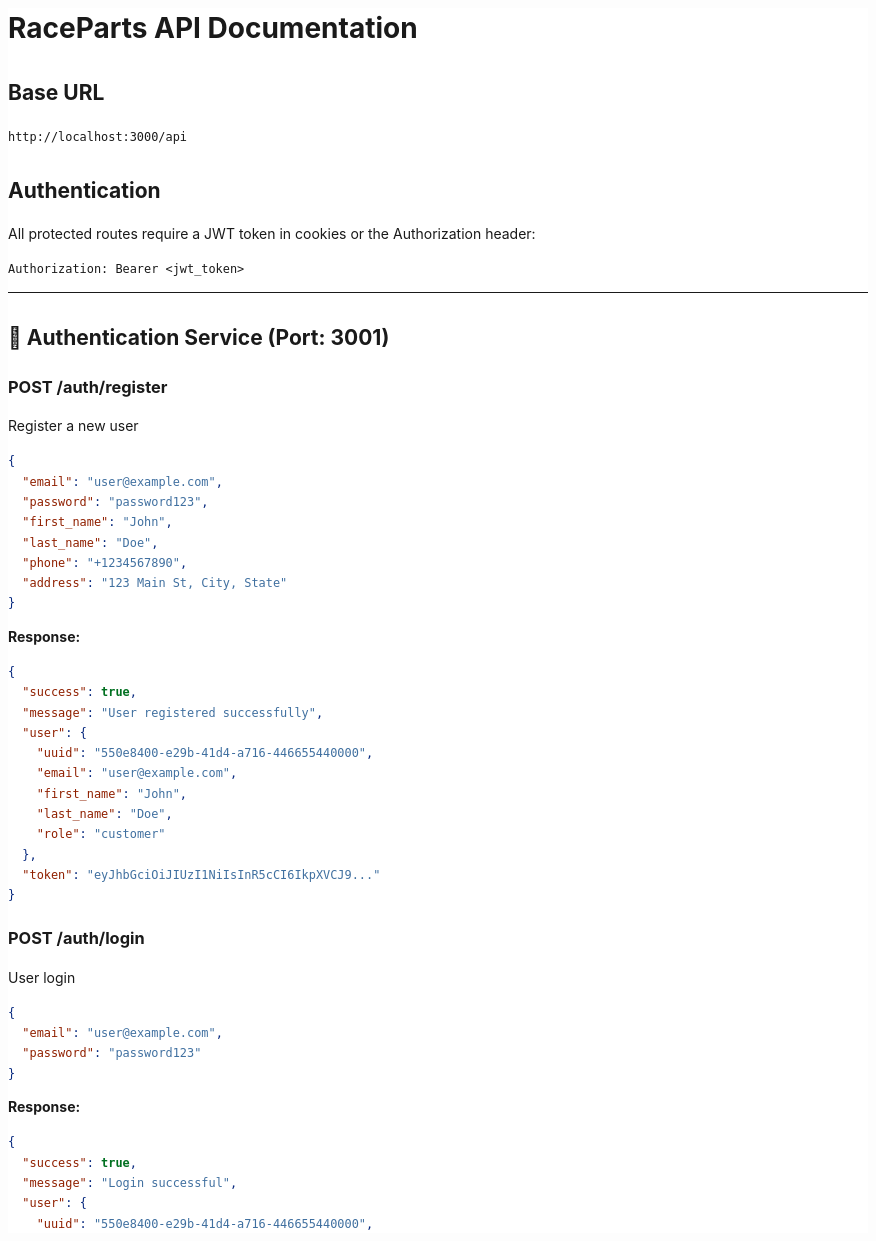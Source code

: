 # RaceParts API Documentation

## Base URL

```
http://localhost:3000/api
```

## Authentication

All protected routes require a JWT token in cookies or the Authorization header:

```
Authorization: Bearer <jwt_token>
```

---

## 🔐 Authentication Service (Port: 3001)

### POST /auth/register
Register a new user

```json
{
  "email": "user@example.com",
  "password": "password123",
  "first_name": "John",
  "last_name": "Doe",
  "phone": "+1234567890",
  "address": "123 Main St, City, State"
}
```
**Response:**
```json
{
  "success": true,
  "message": "User registered successfully",
  "user": {
    "uuid": "550e8400-e29b-41d4-a716-446655440000",
    "email": "user@example.com",
    "first_name": "John",
    "last_name": "Doe",
    "role": "customer"
  },
  "token": "eyJhbGciOiJIUzI1NiIsInR5cCI6IkpXVCJ9..."
}
```

### POST /auth/login
User login
```json
{
  "email": "user@example.com",
  "password": "password123"
}
```
**Response:**
```json
{
  "success": true,
  "message": "Login successful",
  "user": {
    "uuid": "550e8400-e29b-41d4-a716-446655440000",
```